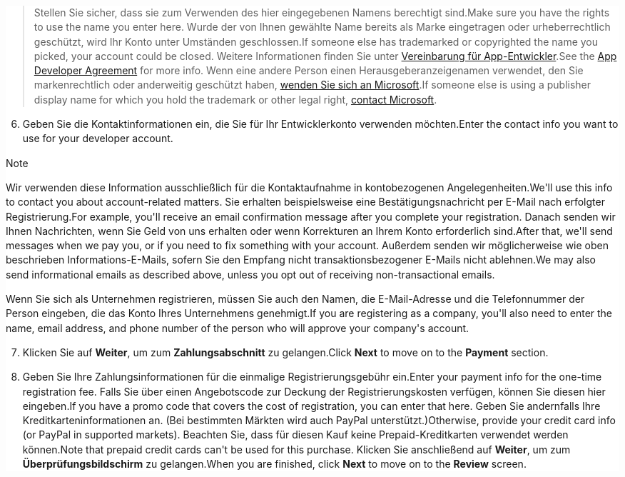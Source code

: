    > <span data-ttu-id="c825d-124">Stellen Sie sicher, dass sie zum Verwenden des hier eingegebenen Namens berechtigt sind.</span><span class="sxs-lookup"><span data-stu-id="c825d-124">Make sure you have the rights to use the name you enter here.</span></span> <span data-ttu-id="c825d-125">Wurde der von Ihnen gewählte Name bereits als Marke eingetragen oder urheberrechtlich geschützt, wird Ihr Konto unter Umständen geschlossen.</span><span class="sxs-lookup"><span data-stu-id="c825d-125">If someone else has trademarked or copyrighted the name you picked, your account could be closed.</span></span> <span data-ttu-id="c825d-126">Weitere Informationen finden Sie unter [Vereinbarung für App-Entwickler](https://docs.microsoft.com/legal/windows/agreements/app-developer-agreement).</span><span class="sxs-lookup"><span data-stu-id="c825d-126">See the [App Developer Agreement](https://docs.microsoft.com/legal/windows/agreements/app-developer-agreement) for more info.</span></span> <span data-ttu-id="c825d-127">Wenn eine andere Person einen Herausgeberanzeigenamen verwendet, den Sie markenrechtlich oder anderweitig geschützt haben, [wenden Sie sich an Microsoft](http://go.microsoft.com/fwlink/p/?LinkId=233777).</span><span class="sxs-lookup"><span data-stu-id="c825d-127">If someone else is using a publisher display name for which you hold the trademark or other legal right, [contact Microsoft](http://go.microsoft.com/fwlink/p/?LinkId=233777).</span></span>    

6.  <span data-ttu-id="c825d-128">Geben Sie die Kontaktinformationen ein, die Sie für Ihr Entwicklerkonto verwenden möchten.</span><span class="sxs-lookup"><span data-stu-id="c825d-128">Enter the contact info you want to use for your developer account.</span></span>

   > [!NOTE]
   > <span data-ttu-id="c825d-129">Wir verwenden diese Information ausschließlich für die Kontaktaufnahme in kontobezogenen Angelegenheiten.</span><span class="sxs-lookup"><span data-stu-id="c825d-129">We'll use this info to contact you about account-related matters.</span></span> <span data-ttu-id="c825d-130">Sie erhalten beispielsweise eine Bestätigungsnachricht per E-Mail nach erfolgter Registrierung.</span><span class="sxs-lookup"><span data-stu-id="c825d-130">For example, you'll receive an email confirmation message after you complete your registration.</span></span> <span data-ttu-id="c825d-131">Danach senden wir Ihnen Nachrichten, wenn Sie Geld von uns erhalten oder wenn Korrekturen an Ihrem Konto erforderlich sind.</span><span class="sxs-lookup"><span data-stu-id="c825d-131">After that, we'll send messages when we pay you, or if you need to fix something with your account.</span></span> <span data-ttu-id="c825d-132">Außerdem senden wir möglicherweise wie oben beschrieben Informations-E-Mails, sofern Sie den Empfang nicht transaktionsbezogener E-Mails nicht ablehnen.</span><span class="sxs-lookup"><span data-stu-id="c825d-132">We may also send informational emails as described above, unless you opt out of receiving non-transactional emails.</span></span>

   <span data-ttu-id="c825d-133">Wenn Sie sich als Unternehmen registrieren, müssen Sie auch den Namen, die E-Mail-Adresse und die Telefonnummer der Person eingeben, die das Konto Ihres Unternehmens genehmigt.</span><span class="sxs-lookup"><span data-stu-id="c825d-133">If you are registering as a company, you'll also need to enter the name, email address, and phone number of the person who will approve your company's account.</span></span>

7.  <span data-ttu-id="c825d-134">Klicken Sie auf **Weiter**, um zum **Zahlungsabschnitt** zu gelangen.</span><span class="sxs-lookup"><span data-stu-id="c825d-134">Click **Next** to move on to the **Payment** section.</span></span>

8.  <span data-ttu-id="c825d-135">Geben Sie Ihre Zahlungsinformationen für die einmalige Registrierungsgebühr ein.</span><span class="sxs-lookup"><span data-stu-id="c825d-135">Enter your payment info for the one-time registration fee.</span></span> <span data-ttu-id="c825d-136">Falls Sie über einen Angebotscode zur Deckung der Registrierungskosten verfügen, können Sie diesen hier eingeben.</span><span class="sxs-lookup"><span data-stu-id="c825d-136">If you have a promo code that covers the cost of registration, you can enter that here.</span></span> <span data-ttu-id="c825d-137">Geben Sie andernfalls Ihre Kreditkarteninformationen an. (Bei bestimmten Märkten wird auch PayPal unterstützt.)</span><span class="sxs-lookup"><span data-stu-id="c825d-137">Otherwise, provide your credit card info (or PayPal in supported markets).</span></span> <span data-ttu-id="c825d-138">Beachten Sie, dass für diesen Kauf keine Prepaid-Kreditkarten verwendet werden können.</span><span class="sxs-lookup"><span data-stu-id="c825d-138">Note that prepaid credit cards can't be used for this purchase.</span></span> <span data-ttu-id="c825d-139">Klicken Sie anschließend auf **Weiter**, um zum **Überprüfungsbildschirm** zu gelangen.</span><span class="sxs-lookup"><span data-stu-id="c825d-139">When you are finished, click **Next** to move on to the **Review** screen.</span></span>
